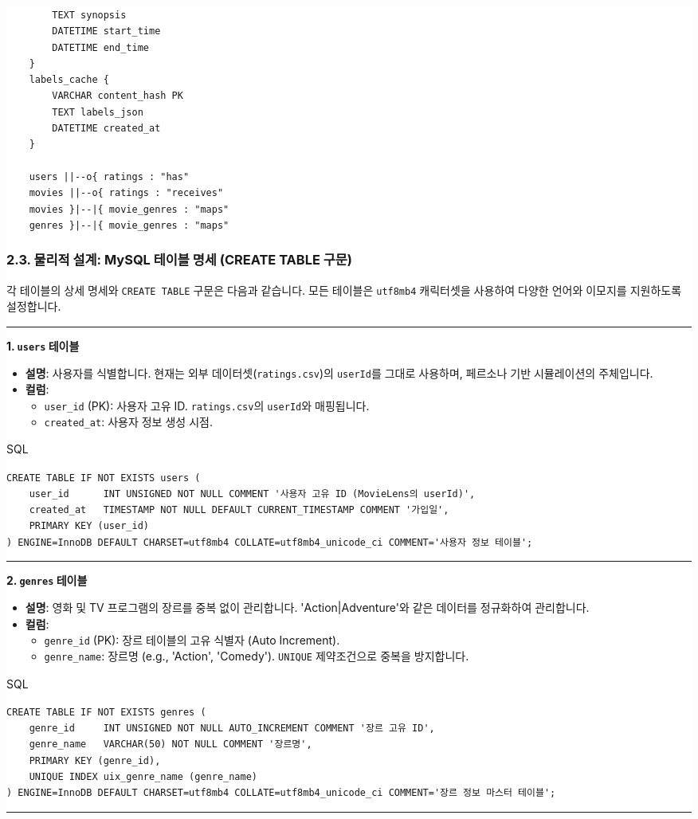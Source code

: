 ```
        TEXT synopsis
        DATETIME start_time
        DATETIME end_time
    }
    labels_cache {
        VARCHAR content_hash PK
        TEXT labels_json
        DATETIME created_at
    }

    users ||--o{ ratings : "has"
    movies ||--o{ ratings : "receives"
    movies }|--|{ movie_genres : "maps"
    genres }|--|{ movie_genres : "maps"
```

### **2.3. 물리적 설계: MySQL 테이블 명세 (CREATE TABLE 구문)**

각 테이블의 상세 명세와 `CREATE TABLE` 구문은 다음과 같습니다. 모든 테이블은 `utf8mb4` 캐릭터셋을 사용하여 다양한 언어와 이모지를 지원하도록 설정합니다.

---

**1. `users` 테이블**

- **설명**: 사용자를 식별합니다. 현재는 외부 데이터셋(`ratings.csv`)의 `userId`를 그대로 사용하며, 페르소나 기반 시뮬레이션의 주체입니다.
- **컬럼**:
    - `user_id` (PK): 사용자 고유 ID. `ratings.csv`의 `userId`와 매핑됩니다.
    - `created_at`: 사용자 정보 생성 시점.



SQL

```
CREATE TABLE IF NOT EXISTS users (
    user_id      INT UNSIGNED NOT NULL COMMENT '사용자 고유 ID (MovieLens의 userId)',
    created_at   TIMESTAMP NOT NULL DEFAULT CURRENT_TIMESTAMP COMMENT '가입일',
    PRIMARY KEY (user_id)
) ENGINE=InnoDB DEFAULT CHARSET=utf8mb4 COLLATE=utf8mb4_unicode_ci COMMENT='사용자 정보 테이블';
```

---

**2. `genres` 테이블**

- **설명**: 영화 및 TV 프로그램의 장르를 중복 없이 관리합니다. 'Action|Adventure'와 같은 데이터를 정규화하여 관리합니다.
- **컬럼**:
    - `genre_id` (PK): 장르 테이블의 고유 식별자 (Auto Increment).
    - `genre_name`: 장르명 (e.g., 'Action', 'Comedy'). `UNIQUE` 제약조건으로 중복을 방지합니다.



SQL

```
CREATE TABLE IF NOT EXISTS genres (
    genre_id     INT UNSIGNED NOT NULL AUTO_INCREMENT COMMENT '장르 고유 ID',
    genre_name   VARCHAR(50) NOT NULL COMMENT '장르명',
    PRIMARY KEY (genre_id),
    UNIQUE INDEX uix_genre_name (genre_name)
) ENGINE=InnoDB DEFAULT CHARSET=utf8mb4 COLLATE=utf8mb4_unicode_ci COMMENT='장르 정보 마스터 테이블';
```

---
